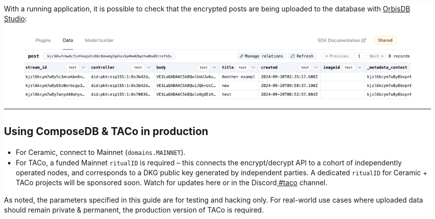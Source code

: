 With a running application, it is possible to check that the encrypted posts are being uploaded to the database with [OrbisDB Studio](https://studio.useorbis.com/):&#x20;

<figure><img src="../../../.gitbook/assets/image.png" alt=""><figcaption></figcaption></figure>

***

## Using ComposeDB & TACo in production&#x20;

* For Ceramic, connect to Mainnet (`domains.MAINNET`).
* For TACo, a funded Mainnet `ritualID` is required – this connects the encrypt/decrypt API to a cohort of independently operated nodes, and corresponds to a DKG public key generated by independent parties. A dedicated `ritualID` for Ceramic + TACo projects will be sponsored soon. Watch for updates here or in the Discord[ #taco](https://discord.com/channels/866378471868727316/870383642751430666) channel.

As noted, the parameters specified in this guide are for testing and hacking only. For real-world use cases where uploaded data should remain private & permanent, the production version of TACo is required.





